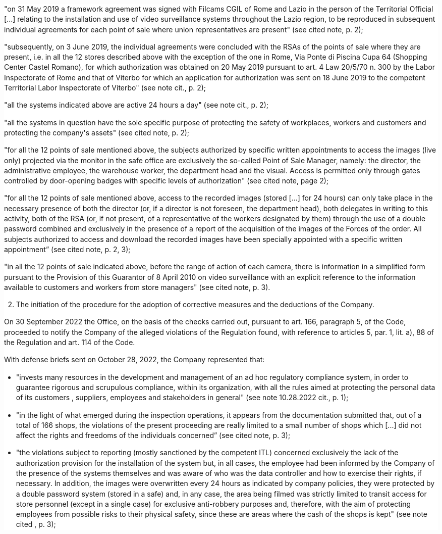 "on 31 May 2019 a framework agreement was signed with Filcams CGIL of Rome and Lazio in the person of the Territorial Official \[...\] relating to the installation and use of video surveillance systems throughout the Lazio region, to be reproduced in subsequent individual agreements for each point of sale where union representatives are present" (see cited note, p. 2);

"subsequently, on 3 June 2019, the individual agreements were concluded with the RSAs of the points of sale where they are present, i.e. in all the 12 stores described above with the exception of the one in Rome, Via Ponte di Piscina Cupa 64 (Shopping Center Castel Romano), for which authorization was obtained on 20 May 2019 pursuant to art. 4 Law 20/5/70 n. 300 by the Labor Inspectorate of Rome and that of Viterbo for which an application for authorization was sent on 18 June 2019 to the competent Territorial Labor Inspectorate of Viterbo" (see note cit., p. 2);

"all the systems indicated above are active 24 hours a day" (see note cit., p. 2);

"all the systems in question have the sole specific purpose of protecting the safety of workplaces, workers and customers and protecting the company's assets" (see cited note, p. 2);

"for all the 12 points of sale mentioned above, the subjects authorized by specific written appointments to access the images (live only) projected via the monitor in the safe office are exclusively the so-called Point of Sale Manager, namely: the director, the administrative employee, the warehouse worker, the department head and the visual. Access is permitted only through gates controlled by door-opening badges with specific levels of authorization" (see cited note, page 2);

"for all the 12 points of sale mentioned above, access to the recorded images (stored \[...\] for 24 hours) can only take place in the necessary presence of both the director (or, if a director is not foreseen, the department head), both delegates in writing to this activity, both of the RSA (or, if not present, of a representative of the workers designated by them) through the use of a double password combined and exclusively in the presence of a report of the acquisition of the images of the Forces of the order. All subjects authorized to access and download the recorded images have been specially appointed with a specific written appointment” (see cited note, p. 2, 3);

"in all the 12 points of sale indicated above, before the range of action of each camera, there is information in a simplified form pursuant to the Provision of this Guarantor of 8 April 2010 on video surveillance with an explicit reference to the information available to customers and workers from store managers" (see cited note, p. 3).

2. The initiation of the procedure for the adoption of corrective measures and the deductions of the Company.

On 30 September 2022 the Office, on the basis of the checks carried out, pursuant to art. 166, paragraph 5, of the Code, proceeded to notify the Company of the alleged violations of the Regulation found, with reference to articles 5, par. 1, lit. a), 88 of the Regulation and art. 114 of the Code.

With defense briefs sent on October 28, 2022, the Company represented that:

- "invests many resources in the development and management of an ad hoc regulatory compliance system, in order to guarantee rigorous and scrupulous compliance, within its organization, with all the rules aimed at protecting the personal data of its customers , suppliers, employees and stakeholders in general" (see note 10.28.2022 cit., p. 1);

- "in the light of what emerged during the inspection operations, it appears from the documentation submitted that, out of a total of 166 shops, the violations of the present proceeding are really limited to a small number of shops which \[...\] did not affect the rights and freedoms of the individuals concerned” (see cited note, p. 3);

- "the violations subject to reporting (mostly sanctioned by the competent ITL) concerned exclusively the lack of the authorization provision for the installation of the system but, in all cases, the employee had been informed by the Company of the presence of the systems themselves and was aware of who was the data controller and how to exercise their rights, if necessary. In addition, the images were overwritten every 24 hours as indicated by company policies, they were protected by a double password system (stored in a safe) and, in any case, the area being filmed was strictly limited to transit access for store personnel (except in a single case) for exclusive anti-robbery purposes and, therefore, with the aim of protecting employees from possible risks to their physical safety, since these are areas where the cash of the shops is kept" (see note cited , p. 3);
